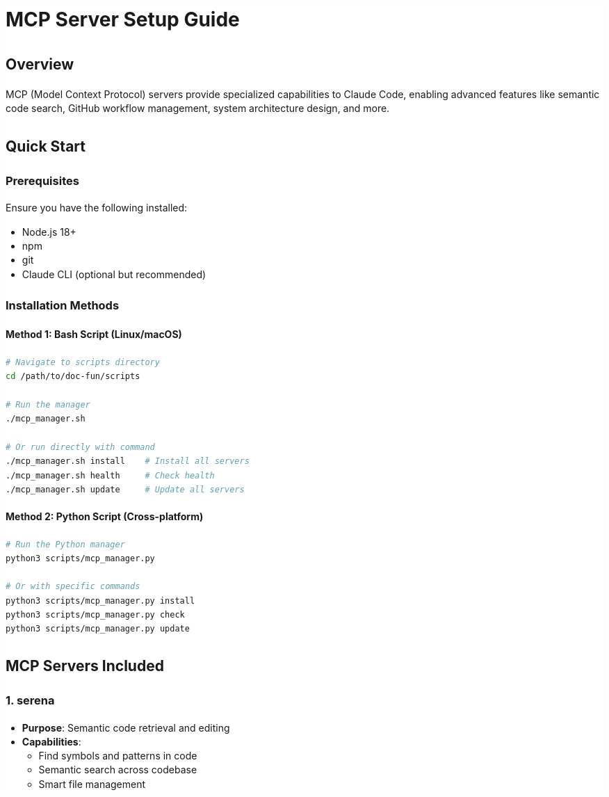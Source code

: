 # MCP Server Setup Guide

## Overview

MCP (Model Context Protocol) servers provide specialized capabilities to Claude Code, enabling advanced features like semantic code search, GitHub workflow management, system architecture design, and more.

## Quick Start

### Prerequisites

Ensure you have the following installed:
- Node.js 18+ 
- npm
- git
- Claude CLI (optional but recommended)

### Installation Methods

#### Method 1: Bash Script (Linux/macOS)

```bash
# Navigate to scripts directory
cd /path/to/doc-fun/scripts

# Run the manager
./mcp_manager.sh

# Or run directly with command
./mcp_manager.sh install    # Install all servers
./mcp_manager.sh health     # Check health
./mcp_manager.sh update     # Update all servers
```

#### Method 2: Python Script (Cross-platform)

```bash
# Run the Python manager
python3 scripts/mcp_manager.py

# Or with specific commands
python3 scripts/mcp_manager.py install
python3 scripts/mcp_manager.py check
python3 scripts/mcp_manager.py update
```

## MCP Servers Included

### 1. **serena**
- **Purpose**: Semantic code retrieval and editing
- **Capabilities**: 
  - Find symbols and patterns in code
  - Semantic search across codebase
  - Smart file management

